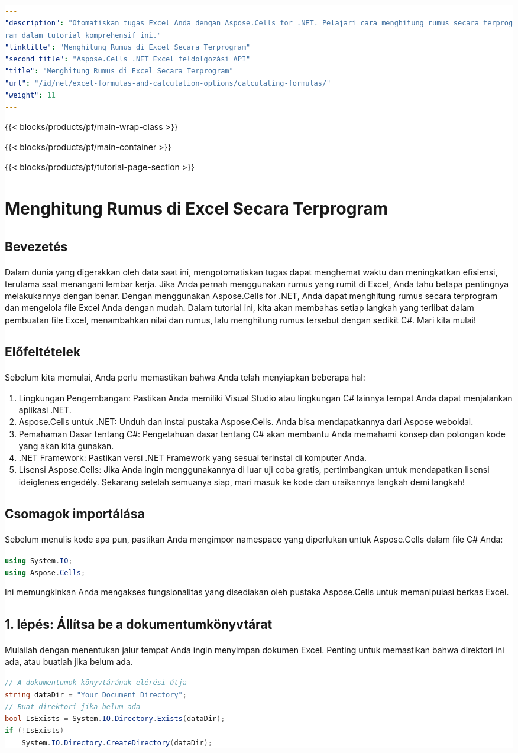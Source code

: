 ```yaml
---
"description": "Otomatiskan tugas Excel Anda dengan Aspose.Cells for .NET. Pelajari cara menghitung rumus secara terprogram dalam tutorial komprehensif ini."
"linktitle": "Menghitung Rumus di Excel Secara Terprogram"
"second_title": "Aspose.Cells .NET Excel feldolgozási API"
"title": "Menghitung Rumus di Excel Secara Terprogram"
"url": "/id/net/excel-formulas-and-calculation-options/calculating-formulas/"
"weight": 11
---
```


{{< blocks/products/pf/main-wrap-class >}}

{{< blocks/products/pf/main-container >}}

{{< blocks/products/pf/tutorial-page-section >}}

# Menghitung Rumus di Excel Secara Terprogram

## Bevezetés
Dalam dunia yang digerakkan oleh data saat ini, mengotomatiskan tugas dapat menghemat waktu dan meningkatkan efisiensi, terutama saat menangani lembar kerja. Jika Anda pernah menggunakan rumus yang rumit di Excel, Anda tahu betapa pentingnya melakukannya dengan benar. Dengan menggunakan Aspose.Cells for .NET, Anda dapat menghitung rumus secara terprogram dan mengelola file Excel Anda dengan mudah. Dalam tutorial ini, kita akan membahas setiap langkah yang terlibat dalam pembuatan file Excel, menambahkan nilai dan rumus, lalu menghitung rumus tersebut dengan sedikit C#. Mari kita mulai!
## Előfeltételek
Sebelum kita memulai, Anda perlu memastikan bahwa Anda telah menyiapkan beberapa hal:
1. Lingkungan Pengembangan: Pastikan Anda memiliki Visual Studio atau lingkungan C# lainnya tempat Anda dapat menjalankan aplikasi .NET.
2. Aspose.Cells untuk .NET: Unduh dan instal pustaka Aspose.Cells. Anda bisa mendapatkannya dari [Aspose weboldal](https://releases.aspose.com/cells/net/).
3. Pemahaman Dasar tentang C#: Pengetahuan dasar tentang C# akan membantu Anda memahami konsep dan potongan kode yang akan kita gunakan.
4. .NET Framework: Pastikan versi .NET Framework yang sesuai terinstal di komputer Anda.
5. Lisensi Aspose.Cells: Jika Anda ingin menggunakannya di luar uji coba gratis, pertimbangkan untuk mendapatkan lisensi [ideiglenes engedély](https://purchase.aspose.com/temporary-license/).
Sekarang setelah semuanya siap, mari masuk ke kode dan uraikannya langkah demi langkah!
## Csomagok importálása
Sebelum menulis kode apa pun, pastikan Anda mengimpor namespace yang diperlukan untuk Aspose.Cells dalam file C# Anda:
```csharp
using System.IO;
using Aspose.Cells;
```
Ini memungkinkan Anda mengakses fungsionalitas yang disediakan oleh pustaka Aspose.Cells untuk memanipulasi berkas Excel.
## 1. lépés: Állítsa be a dokumentumkönyvtárat
Mulailah dengan menentukan jalur tempat Anda ingin menyimpan dokumen Excel. Penting untuk memastikan bahwa direktori ini ada, atau buatlah jika belum ada.
```csharp
// A dokumentumok könyvtárának elérési útja
string dataDir = "Your Document Directory";
// Buat direktori jika belum ada
bool IsExists = System.IO.Directory.Exists(dataDir);
if (!IsExists)
    System.IO.Directory.CreateDirectory(dataDir);
```